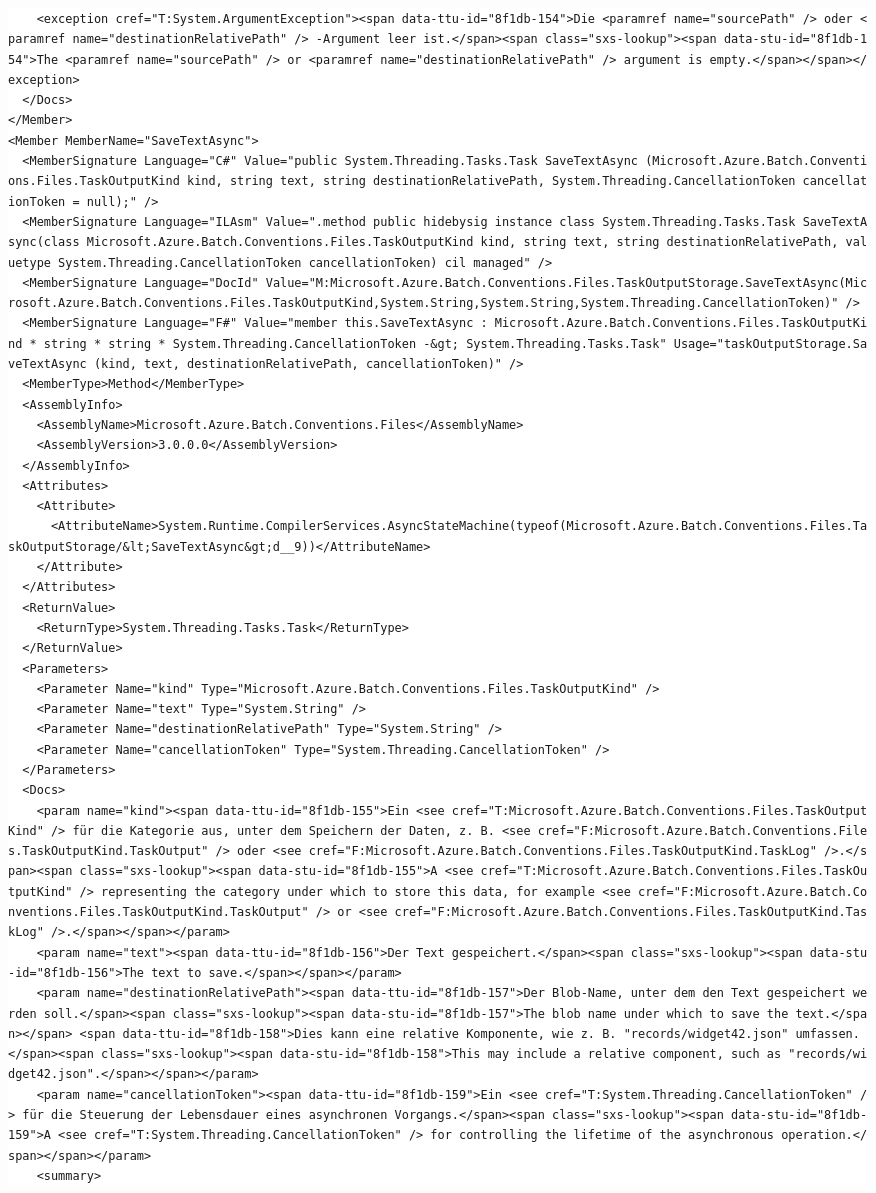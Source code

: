         <exception cref="T:System.ArgumentException"><span data-ttu-id="8f1db-154">Die <paramref name="sourcePath" /> oder <paramref name="destinationRelativePath" /> -Argument leer ist.</span><span class="sxs-lookup"><span data-stu-id="8f1db-154">The <paramref name="sourcePath" /> or <paramref name="destinationRelativePath" /> argument is empty.</span></span></exception>
      </Docs>
    </Member>
    <Member MemberName="SaveTextAsync">
      <MemberSignature Language="C#" Value="public System.Threading.Tasks.Task SaveTextAsync (Microsoft.Azure.Batch.Conventions.Files.TaskOutputKind kind, string text, string destinationRelativePath, System.Threading.CancellationToken cancellationToken = null);" />
      <MemberSignature Language="ILAsm" Value=".method public hidebysig instance class System.Threading.Tasks.Task SaveTextAsync(class Microsoft.Azure.Batch.Conventions.Files.TaskOutputKind kind, string text, string destinationRelativePath, valuetype System.Threading.CancellationToken cancellationToken) cil managed" />
      <MemberSignature Language="DocId" Value="M:Microsoft.Azure.Batch.Conventions.Files.TaskOutputStorage.SaveTextAsync(Microsoft.Azure.Batch.Conventions.Files.TaskOutputKind,System.String,System.String,System.Threading.CancellationToken)" />
      <MemberSignature Language="F#" Value="member this.SaveTextAsync : Microsoft.Azure.Batch.Conventions.Files.TaskOutputKind * string * string * System.Threading.CancellationToken -&gt; System.Threading.Tasks.Task" Usage="taskOutputStorage.SaveTextAsync (kind, text, destinationRelativePath, cancellationToken)" />
      <MemberType>Method</MemberType>
      <AssemblyInfo>
        <AssemblyName>Microsoft.Azure.Batch.Conventions.Files</AssemblyName>
        <AssemblyVersion>3.0.0.0</AssemblyVersion>
      </AssemblyInfo>
      <Attributes>
        <Attribute>
          <AttributeName>System.Runtime.CompilerServices.AsyncStateMachine(typeof(Microsoft.Azure.Batch.Conventions.Files.TaskOutputStorage/&lt;SaveTextAsync&gt;d__9))</AttributeName>
        </Attribute>
      </Attributes>
      <ReturnValue>
        <ReturnType>System.Threading.Tasks.Task</ReturnType>
      </ReturnValue>
      <Parameters>
        <Parameter Name="kind" Type="Microsoft.Azure.Batch.Conventions.Files.TaskOutputKind" />
        <Parameter Name="text" Type="System.String" />
        <Parameter Name="destinationRelativePath" Type="System.String" />
        <Parameter Name="cancellationToken" Type="System.Threading.CancellationToken" />
      </Parameters>
      <Docs>
        <param name="kind"><span data-ttu-id="8f1db-155">Ein <see cref="T:Microsoft.Azure.Batch.Conventions.Files.TaskOutputKind" /> für die Kategorie aus, unter dem Speichern der Daten, z. B. <see cref="F:Microsoft.Azure.Batch.Conventions.Files.TaskOutputKind.TaskOutput" /> oder <see cref="F:Microsoft.Azure.Batch.Conventions.Files.TaskOutputKind.TaskLog" />.</span><span class="sxs-lookup"><span data-stu-id="8f1db-155">A <see cref="T:Microsoft.Azure.Batch.Conventions.Files.TaskOutputKind" /> representing the category under which to store this data, for example <see cref="F:Microsoft.Azure.Batch.Conventions.Files.TaskOutputKind.TaskOutput" /> or <see cref="F:Microsoft.Azure.Batch.Conventions.Files.TaskOutputKind.TaskLog" />.</span></span></param>
        <param name="text"><span data-ttu-id="8f1db-156">Der Text gespeichert.</span><span class="sxs-lookup"><span data-stu-id="8f1db-156">The text to save.</span></span></param>
        <param name="destinationRelativePath"><span data-ttu-id="8f1db-157">Der Blob-Name, unter dem den Text gespeichert werden soll.</span><span class="sxs-lookup"><span data-stu-id="8f1db-157">The blob name under which to save the text.</span></span> <span data-ttu-id="8f1db-158">Dies kann eine relative Komponente, wie z. B. "records/widget42.json" umfassen.</span><span class="sxs-lookup"><span data-stu-id="8f1db-158">This may include a relative component, such as "records/widget42.json".</span></span></param>
        <param name="cancellationToken"><span data-ttu-id="8f1db-159">Ein <see cref="T:System.Threading.CancellationToken" /> für die Steuerung der Lebensdauer eines asynchronen Vorgangs.</span><span class="sxs-lookup"><span data-stu-id="8f1db-159">A <see cref="T:System.Threading.CancellationToken" /> for controlling the lifetime of the asynchronous operation.</span></span></param>
        <summary>